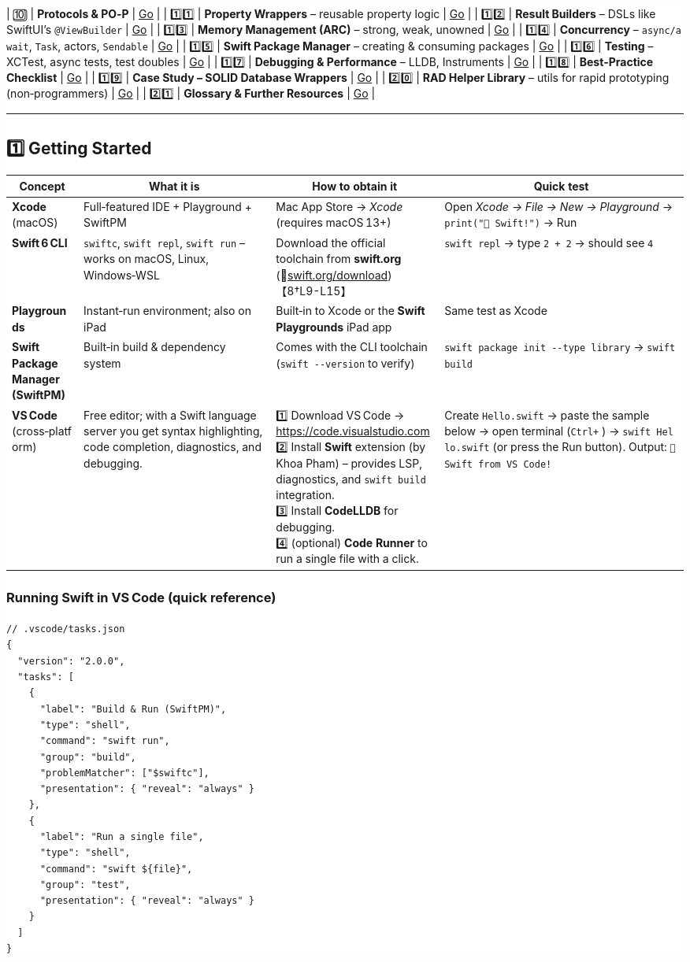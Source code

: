 | 🔟 | **Protocols & PO‑P** | [Go](#🔟‑protocols‑and‑protocol‑oriented‑programming) |
| 1️⃣1️⃣ | **Property Wrappers** – reusable property logic | [Go](#1️⃣1️⃣-property‑wrappers) |
| 1️⃣2️⃣ | **Result Builders** – DSLs like SwiftUI’s `@ViewBuilder` | [Go](#1️⃣2️⃣-result‑builders) |
| 1️⃣3️⃣ | **Memory Management (ARC)** – strong, weak, unowned | [Go](#1️⃣3️⃣-memory‑management‑arc) |
| 1️⃣4️⃣ | **Concurrency** – `async/await`, `Task`, actors, `Sendable` | [Go](#1️⃣4️⃣-concurrency) |
| 1️⃣5️⃣ | **Swift Package Manager** – creating & consuming packages | [Go](#1️⃣5️⃣-swift‑package‑manager) |
| 1️⃣6️⃣ | **Testing** – XCTest, async tests, test doubles | [Go](#1️⃣6️⃣-testing) |
| 1️⃣7️⃣ | **Debugging & Performance** – LLDB, Instruments | [Go](#1️⃣7️⃣-debugging‑and‑performance) |
| 1️⃣8️⃣ | **Best‑Practice Checklist** | [Go](#1️⃣8️⃣-best‑practice‑checklist) |
| 1️⃣9️⃣ | **Case Study – SOLID Database Wrappers** | [Go](#1️⃣9️⃣-case‑study—solid‑database‑wrappers) |
| 2️⃣0️⃣ | **RAD Helper Library** – utils for rapid prototyping (non‑programmers) | [Go](#2️⃣0️⃣-rad‑helper‑functions) |
| 2️⃣1️⃣ | **Glossary & Further Resources** | [Go](#2️⃣1️⃣-glossary‑and‑further‑resources) |

---

## 1️⃣ Getting Started  

| Concept | What it is | How to obtain it | Quick test |
|--------|------------|------------------|------------|
| **Xcode** (macOS) | Full‑featured IDE + Playground + SwiftPM | Mac App Store → *Xcode* (requires macOS 13+) | Open *Xcode → File → New → Playground* → `print("👋 Swift!")` → Run |
| **Swift 6 CLI** | `swiftc`, `swift repl`, `swift run` – works on macOS, Linux, Windows‑WSL | Download the official toolchain from **swift.org** (🔗[swift.org/download](https://swift.org/download/))【8†L9-L15】 | `swift repl` → type `2 + 2` → should see `4` |
| **Playgrounds** | Instant‑run environment; also on iPad | Built‑in to Xcode or the **Swift Playgrounds** iPad app | Same test as Xcode |
| **Swift Package Manager (SwiftPM)** | Built‑in build & dependency system | Comes with the CLI toolchain (`swift --version` to verify) | `swift package init --type library` → `swift build` |
| **VS Code** (cross‑platform) | Free editor; with a Swift language server you get syntax highlighting, code completion, diagnostics, and debugging. | 1️⃣ Download VS Code → https://code.visualstudio.com <br>2️⃣ Install **Swift** extension (by Khoa Pham) – provides LSP, diagnostics, and `swift build` integration. <br>3️⃣ Install **CodeLLDB** for debugging. <br>4️⃣ (optional) **Code Runner** to run a single file with a click. | Create `Hello.swift` → paste the sample below → open terminal (`Ctrl+` ) → `swift Hello.swift` (or press the Run button). Output: `👋 Swift from VS Code!` |

### Running Swift in VS Code (quick reference)

```jsonc
// .vscode/tasks.json
{
  "version": "2.0.0",
  "tasks": [
    {
      "label": "Build & Run (SwiftPM)",
      "type": "shell",
      "command": "swift run",
      "group": "build",
      "problemMatcher": ["$swiftc"],
      "presentation": { "reveal": "always" }
    },
    {
      "label": "Run a single file",
      "type": "shell",
      "command": "swift ${file}",
      "group": "test",
      "presentation": { "reveal": "always" }
    }
  ]
}
```
